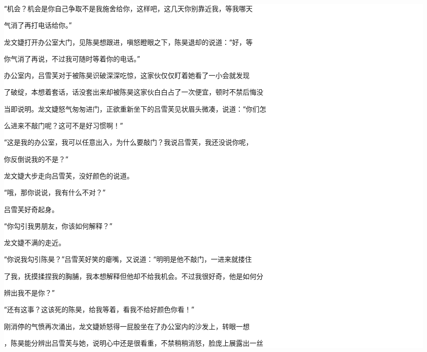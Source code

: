 




“机会？机会是你自己争取不是我施舍给你，这样吧，这几天你别靠近我，等我哪天

气消了再打电话给你。”







龙文婕打开办公室大门，见陈昊想跟进，嗔怒瞪眼之下，陈昊退却的说道：“好，等

你气消了再说，不过我可随时等着你的电话。”

办公室内，吕雪芙对于被陈昊识破深深吃惊，这家伙仅仅盯着她看了一小会就发现

了破绽，本想着套话，话没套出来却被陈昊这家伙白白占了一次便宜，顿时不禁后悔没

当即说明。龙文婕怒气匆匆进门，正欲重新坐下的吕雪芙见状眉头微凑，说道：“你们怎

么进来不敲门呢？这可不是好习惯啊！”



“这是我的办公室，我可以任意出入，为什么要敲门？我说吕雪芙，我还没说你呢，

你反倒说我的不是？”





龙文婕大步走向吕雪芙，没好颜色的说道。



“哦，那你说说，我有什么不对？”



吕雪芙好奇起身。





“你勾引我男朋友，你该如何解释？”





龙文婕不满的走近。



“你说我勾引陈昊？”吕雪芙好笑的瘪嘴，又说道：“明明是他不敲门，一进来就搂住

了我，抚摸揉捏我的胸脯，我本想解释但他却不给我机会。不过我很好奇，他是如何分

辨出我不是你？”



“还有这事？这该死的陈昊，给我等着，看我不给好颜色你看！”



刚消停的气愤再次涌出，龙文婕娇怒得一屁股坐在了办公室内的沙发上，转眼一想

，陈昊能分辨出吕雪芙与她，说明心中还是很看重，不禁稍稍消怒，脸庞上展露出一丝
